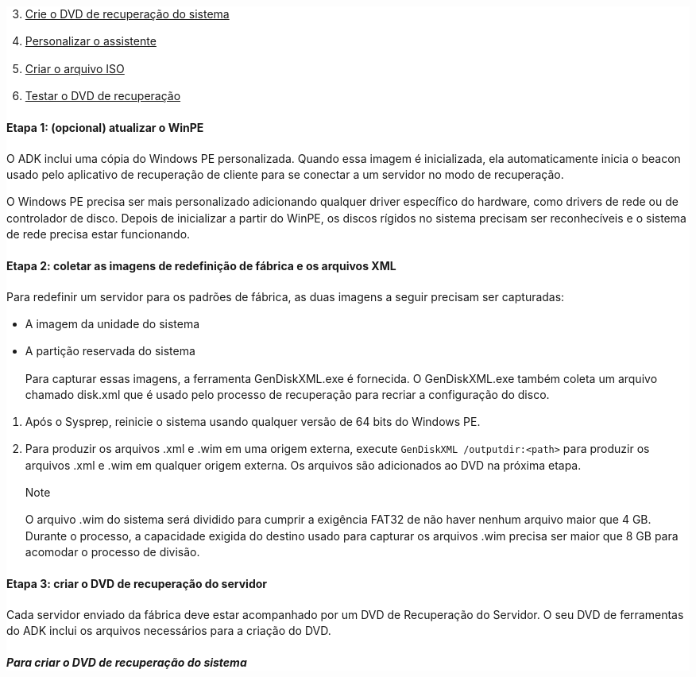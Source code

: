 3.  [Crie o DVD de recuperação do sistema](Create-a-Server-Recovery-DVD-for-Remotely-Administered-Servers.md#BKMK_Creating)

4.  [Personalizar o assistente](Create-a-Server-Recovery-DVD-for-Remotely-Administered-Servers.md#BKMK_Customizing)

5.  [Criar o arquivo ISO](Create-a-Server-Recovery-DVD-for-Remotely-Administered-Servers.md#BKMK_CreatingISO)

6.  [Testar o DVD de recuperação](Create-a-Server-Recovery-DVD-for-Remotely-Administered-Servers.md#BKMK_Testing)

####  <a name="step-1-optional-update-winpe"></a><a name="BKMK_Updating"></a> Etapa 1: (opcional) atualizar o WinPE
 O ADK inclui uma cópia do Windows PE personalizada. Quando essa imagem é inicializada, ela automaticamente inicia o beacon usado pelo aplicativo de recuperação de cliente para se conectar a um servidor no modo de recuperação.

 O Windows PE precisa ser mais personalizado adicionando qualquer driver específico do hardware, como drivers de rede ou de controlador de disco. Depois de inicializar a partir do WinPE, os discos rígidos no sistema precisam ser reconhecíveis e o sistema de rede precisa estar funcionando.

####  <a name="step-2-collect-the-factory-reset-images-and-xml-files"></a><a name="BKMK_Collecting"></a> Etapa 2: coletar as imagens de redefinição de fábrica e os arquivos XML
 Para redefinir um servidor para os padrões de fábrica, as duas imagens a seguir precisam ser capturadas:

- A imagem da unidade do sistema

- A partição reservada do sistema

  Para capturar essas imagens, a ferramenta GenDiskXML.exe é fornecida. O GenDiskXML.exe também coleta um arquivo chamado disk.xml que é usado pelo processo de recuperação para recriar a configuração do disco.

1.  Após o Sysprep, reinicie o sistema usando qualquer versão de 64 bits do Windows PE.

2.  Para produzir os arquivos .xml e .wim em uma origem externa, execute `GenDiskXML /outputdir:<path>` para produzir os arquivos .xml e .wim em qualquer origem externa. Os arquivos são adicionados ao DVD na próxima etapa.

    > [!NOTE]
    >  O arquivo .wim do sistema será dividido para cumprir a exigência FAT32 de não haver nenhum arquivo maior que 4 GB. Durante o processo, a capacidade exigida do destino usado para capturar os arquivos .wim precisa ser maior que 8 GB para acomodar o processo de divisão.

####  <a name="step-3-create-the-server-recovery-dvd"></a><a name="BKMK_Creating"></a> Etapa 3: criar o DVD de recuperação do servidor
 Cada servidor enviado da fábrica deve estar acompanhado por um DVD de Recuperação do Servidor. O seu DVD de ferramentas do ADK inclui os arquivos necessários para a criação do DVD.

##### <a name="to-create-the-server-recovery-dvd"></a>Para criar o DVD de recuperação do sistema
